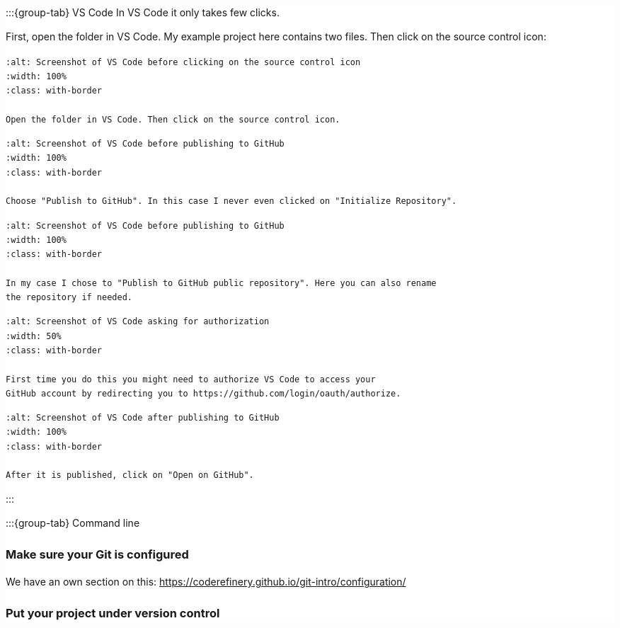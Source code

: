 :::{group-tab} VS Code
In VS Code it only takes few clicks.

First, open the folder in VS Code. My example project here contains two files.
Then click on the source control icon:
```{figure} img/sharing/vscode-start.png
:alt: Screenshot of VS Code before clicking on the source control icon
:width: 100%
:class: with-border

Open the folder in VS Code. Then click on the source control icon.
```

```{figure} img/sharing/vscode-publish-to-github1.png
:alt: Screenshot of VS Code before publishing to GitHub
:width: 100%
:class: with-border

Choose "Publish to GitHub". In this case I never even clicked on "Initialize Repository".
```

```{figure} img/sharing/vscode-publish-to-github2.png
:alt: Screenshot of VS Code before publishing to GitHub
:width: 100%
:class: with-border

In my case I chose to "Publish to GitHub public repository". Here you can also rename
the repository if needed.
```

```{figure} img/sharing/vscode-authorize.png
:alt: Screenshot of VS Code asking for authorization
:width: 50%
:class: with-border

First time you do this you might need to authorize VS Code to access your
GitHub account by redirecting you to https://github.com/login/oauth/authorize.
```

```{figure} img/sharing/vscode-publish-to-github3.png
:alt: Screenshot of VS Code after publishing to GitHub
:width: 100%
:class: with-border

After it is published, click on "Open on GitHub".
```
:::

:::{group-tab} Command line
### Make sure your Git is configured

We have an own section on this: <https://coderefinery.github.io/git-intro/configuration/>


### Put your project under version control
